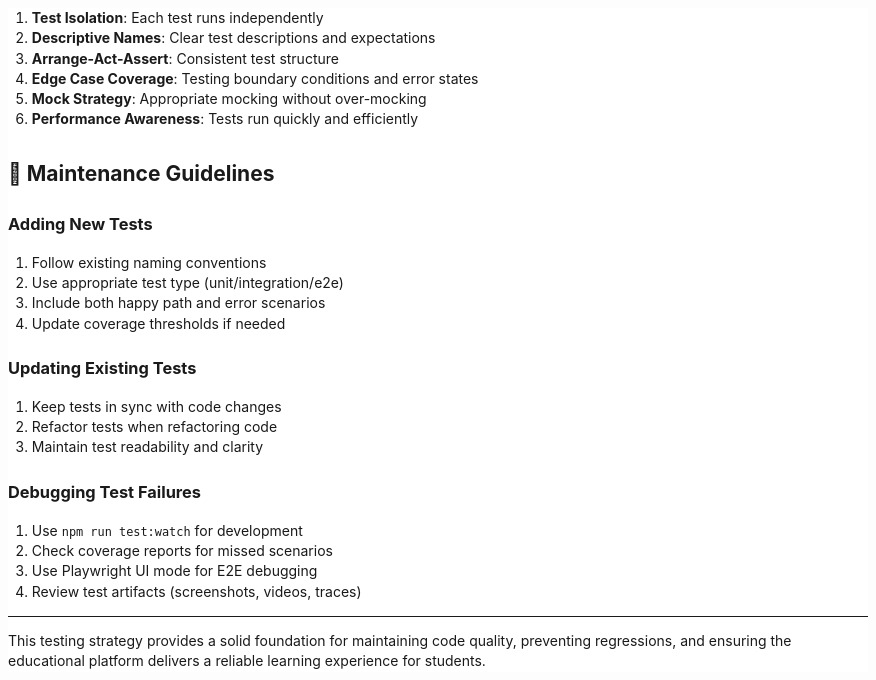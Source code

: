 1. **Test Isolation**: Each test runs independently
2. **Descriptive Names**: Clear test descriptions and expectations
3. **Arrange-Act-Assert**: Consistent test structure
4. **Edge Case Coverage**: Testing boundary conditions and error states
5. **Mock Strategy**: Appropriate mocking without over-mocking
6. **Performance Awareness**: Tests run quickly and efficiently

## 📝 Maintenance Guidelines

### Adding New Tests

1. Follow existing naming conventions
2. Use appropriate test type (unit/integration/e2e)
3. Include both happy path and error scenarios
4. Update coverage thresholds if needed

### Updating Existing Tests

1. Keep tests in sync with code changes
2. Refactor tests when refactoring code
3. Maintain test readability and clarity

### Debugging Test Failures

1. Use `npm run test:watch` for development
2. Check coverage reports for missed scenarios
3. Use Playwright UI mode for E2E debugging
4. Review test artifacts (screenshots, videos, traces)

---

This testing strategy provides a solid foundation for maintaining code quality, preventing regressions, and ensuring the educational platform delivers a reliable learning experience for students.
